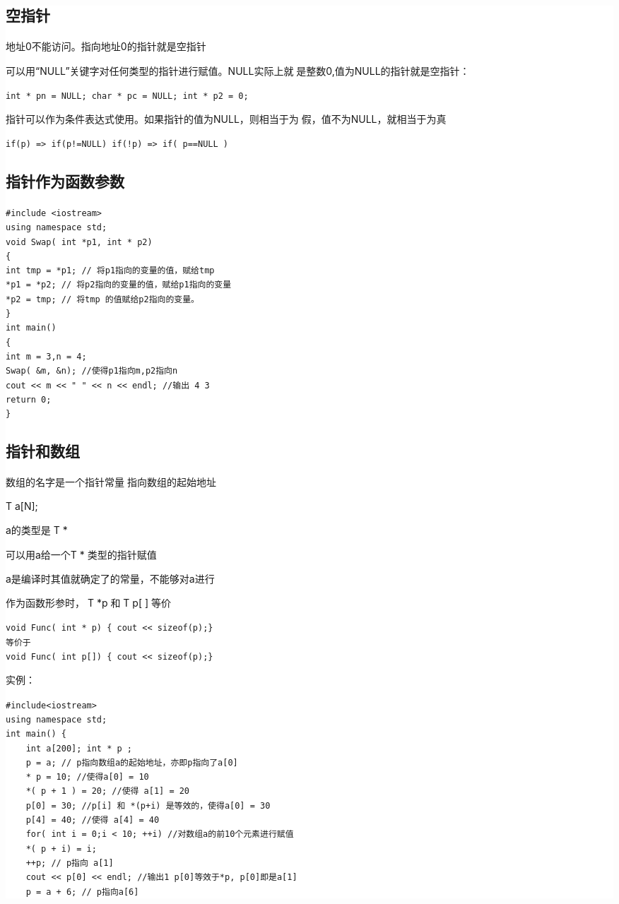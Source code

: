 ## 空指针

地址0不能访问。指向地址0的指针就是空指针 
 
 
可以用“NULL”关键字对任何类型的指针进行赋值。NULL实际上就
是整数0,值为NULL的指针就是空指针：

    int * pn = NULL; char * pc = NULL; int * p2 = 0;

指针可以作为条件表达式使用。如果指针的值为NULL，则相当于为
假，值不为NULL，就相当于为真 
 
    if(p) => if(p!=NULL) if(!p) => if( p==NULL )

 ## 指针作为函数参数

    #include <iostream>
    using namespace std;
    void Swap( int *p1, int * p2)
    {
    int tmp = *p1; // 将p1指向的变量的值，赋给tmp
    *p1 = *p2; // 将p2指向的变量的值，赋给p1指向的变量
    *p2 = tmp; // 将tmp 的值赋给p2指向的变量。
    }
    int main() 
    {
    int m = 3,n = 4;
    Swap( &m, &n); //使得p1指向m,p2指向n
    cout << m << " " << n << endl; //输出 4 3
    return 0;
    }

## 指针和数组

数组的名字是一个指针常量
指向数组的起始地址

T a[N];

a的类型是 T *

可以用a给一个T * 类型的指针赋值

a是编译时其值就确定了的常量，不能够对a进行

作为函数形参时， T *p 和 T p[ ] 等价

    void Func( int * p) { cout << sizeof(p);}
    等价于
    void Func( int p[]) { cout << sizeof(p);}

实例：

    #include<iostream>
    using namespace std;
    int main() {
        int a[200]; int * p ;
        p = a; // p指向数组a的起始地址，亦即p指向了a[0]
        * p = 10; //使得a[0] = 10
        *( p + 1 ) = 20; //使得 a[1] = 20
        p[0] = 30; //p[i] 和 *(p+i) 是等效的，使得a[0] = 30
        p[4] = 40; //使得 a[4] = 40
        for( int i = 0;i < 10; ++i) //对数组a的前10个元素进行赋值
        *( p + i) = i;
        ++p; // p指向 a[1]
        cout << p[0] << endl; //输出1 p[0]等效于*p, p[0]即是a[1]
        p = a + 6; // p指向a[6]